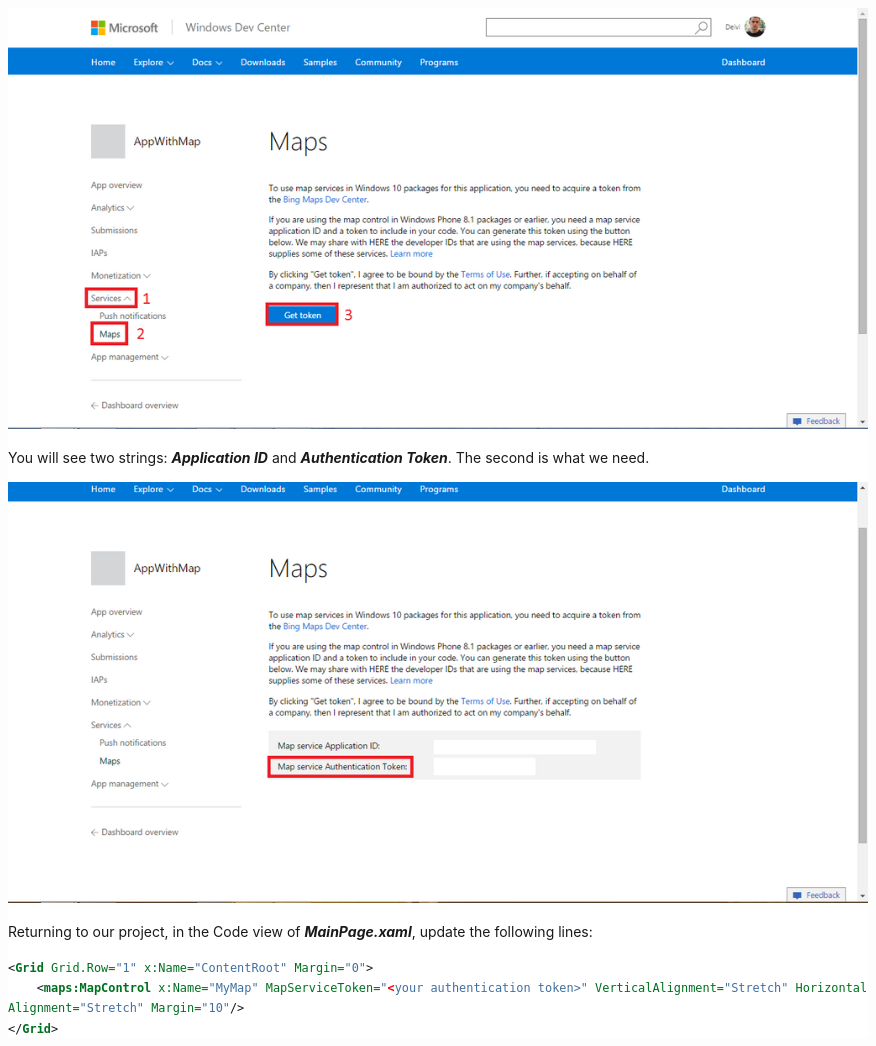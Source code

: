 <span style="display:block;text-align:center">![Map Service get token](/assets/images/2015-11-10/1445210753dashboard-01.png)</span>

You will see two strings: ***Application ID*** and ***Authentication Token***. The second is what we need.

<span style="display:block;text-align:center">![Map Service Authentication Token](/assets/images/2015-11-10/1445210761dashboard-02.png)</span>

Returning to our project, in the Code view of ***MainPage.xaml***, update the following lines:

```xml
<Grid Grid.Row="1" x:Name="ContentRoot" Margin="0">
    <maps:MapControl x:Name="MyMap" MapServiceToken="<your authentication token>" VerticalAlignment="Stretch" HorizontalAlignment="Stretch" Margin="10"/>
</Grid>
```
